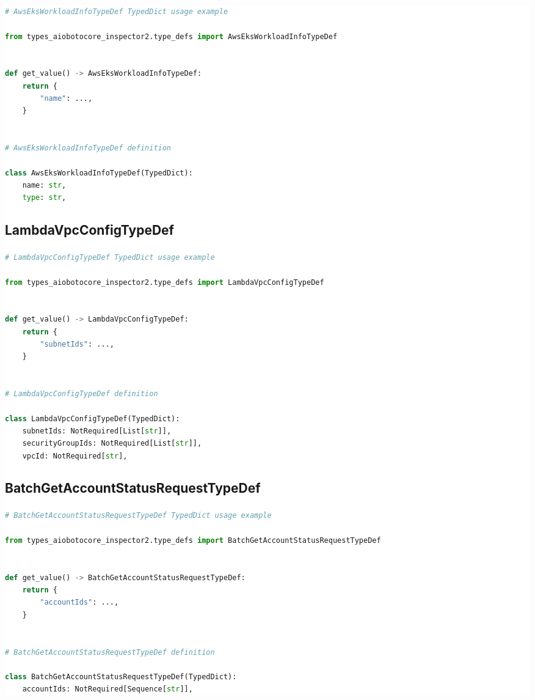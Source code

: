 ```python
# AwsEksWorkloadInfoTypeDef TypedDict usage example

from types_aiobotocore_inspector2.type_defs import AwsEksWorkloadInfoTypeDef


def get_value() -> AwsEksWorkloadInfoTypeDef:
    return {
        "name": ...,
    }


# AwsEksWorkloadInfoTypeDef definition

class AwsEksWorkloadInfoTypeDef(TypedDict):
    name: str,
    type: str,
```


## LambdaVpcConfigTypeDef

```python
# LambdaVpcConfigTypeDef TypedDict usage example

from types_aiobotocore_inspector2.type_defs import LambdaVpcConfigTypeDef


def get_value() -> LambdaVpcConfigTypeDef:
    return {
        "subnetIds": ...,
    }


# LambdaVpcConfigTypeDef definition

class LambdaVpcConfigTypeDef(TypedDict):
    subnetIds: NotRequired[List[str]],
    securityGroupIds: NotRequired[List[str]],
    vpcId: NotRequired[str],
```


## BatchGetAccountStatusRequestTypeDef

```python
# BatchGetAccountStatusRequestTypeDef TypedDict usage example

from types_aiobotocore_inspector2.type_defs import BatchGetAccountStatusRequestTypeDef


def get_value() -> BatchGetAccountStatusRequestTypeDef:
    return {
        "accountIds": ...,
    }


# BatchGetAccountStatusRequestTypeDef definition

class BatchGetAccountStatusRequestTypeDef(TypedDict):
    accountIds: NotRequired[Sequence[str]],
```
